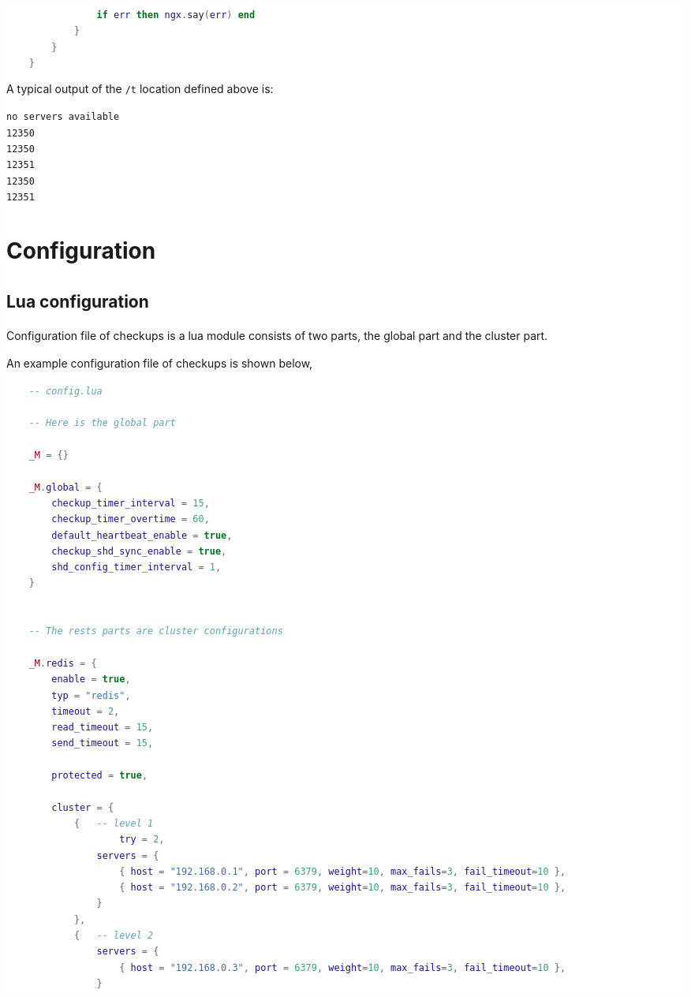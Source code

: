 ```lua
                if err then ngx.say(err) end
            }
        }
    }
```

A typical output of the `/t` location defined above is:

    no servers available
    12350
    12350
    12351
    12350
    12351

Configuration
=============

Lua configuration
-----------------

Configuration file of checkups is a lua module consists of two parts, the global part and the cluster part.


An example configuration file of checkups is shown below,


```lua
    -- config.lua

    -- Here is the global part

    _M = {}

    _M.global = {
        checkup_timer_interval = 15,
        checkup_timer_overtime = 60,
        default_heartbeat_enable = true,
        checkup_shd_sync_enable = true,
        shd_config_timer_interval = 1,
    }


    -- The rests parts are cluster configurations

    _M.redis = {
        enable = true,
        typ = "redis",
        timeout = 2,
        read_timeout = 15,
        send_timeout = 15,

        protected = true,

        cluster = {
            {   -- level 1
                    try = 2,
                servers = {
                    { host = "192.168.0.1", port = 6379, weight=10, max_fails=3, fail_timeout=10 },
                    { host = "192.168.0.2", port = 6379, weight=10, max_fails=3, fail_timeout=10 },
                }
            },
            {   -- level 2
                servers = {
                    { host = "192.168.0.3", port = 6379, weight=10, max_fails=3, fail_timeout=10 },
                }
```